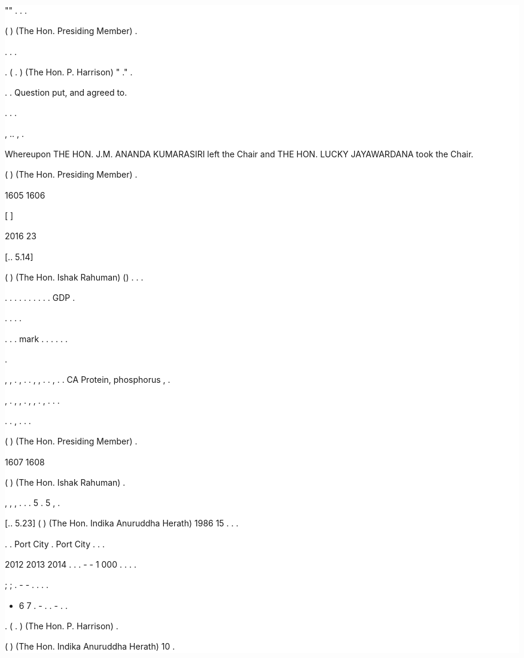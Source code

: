 "" . . .

( ) (The Hon. Presiding Member) .

. . .

. ( . ) (The Hon. P. Harrison) " ." .

. . Question put, and agreed to.

. . .

, .. , .

Whereupon THE HON. J.M. ANANDA KUMARASIRI left the Chair and THE HON. LUCKY JAYAWARDANA took the Chair.

( ) (The Hon. Presiding Member) .

1605 1606

[ ]

2016 23

[.. 5.14]

( ) (The Hon. Ishak Rahuman) () . . .

. . . . . . . . . . GDP .

. . . .

. . . mark . . . . . .

.

, , . , . . , , . . , . . CA Protein, phosphorus , .

, . , , . , , . , . . .

. . , . . .

( ) (The Hon. Presiding Member) .

1607 1608

( ) (The Hon. Ishak Rahuman) .

, , , . . . 5 . 5 , .

[.. 5.23] ( ) (The Hon. Indika Anuruddha Herath) 1986 15 . . .

. . Port City . Port City . . .

2012 2013 2014 . . . - - 1 000 . . . .

; ; . - - . . . .

- 6 7 . - . . - . .

. ( . ) (The Hon. P. Harrison) .

( ) (The Hon. Indika Anuruddha Herath) 10 .
